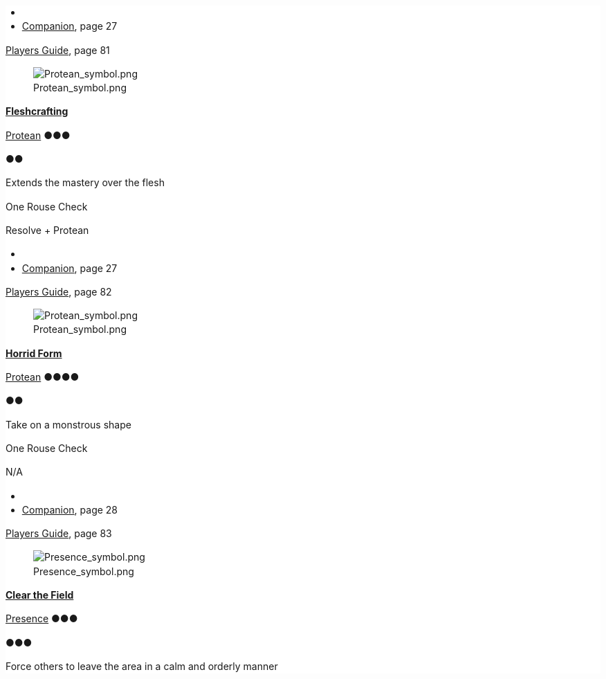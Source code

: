 <td><ul>
<li></li>
<li><a href="Vampire:_The_Masquerade_Companion" class="wikilink"
title="Companion">Companion</a>, page 27</li>
</ul>
<p><a href="Vampire:_The_Masquerade_Players_Guide" class="wikilink"
title="Players Guide">Players Guide</a>, page 81</p></td>
</tr>
<tr>
<td><figure>
<img src="Protean_symbol.png" title="Protean_symbol.png" width="42" />
<figcaption>Protean_symbol.png</figcaption>
</figure></td>
<td><p><a href="Protean#Fleshcrafting" class="wikilink"
title="Fleshcrafting"><strong>Fleshcrafting</strong></a></p></td>
<td><p><a href="Protean" class="wikilink" title="Protean">Protean</a>
●●●</p></td>
<td data-sort-value="5"><p>●●</p></td>
<td><p>Extends the mastery over the flesh</p></td>
<td><p>One Rouse Check</p></td>
<td><p>Resolve + Protean</p></td>
<td><ul>
<li></li>
<li><a href="Vampire:_The_Masquerade_Companion" class="wikilink"
title="Companion">Companion</a>, page 27</li>
</ul>
<p><a href="Vampire:_The_Masquerade_Players_Guide" class="wikilink"
title="Players Guide">Players Guide</a>, page 82</p></td>
</tr>
<tr>
<td><figure>
<img src="Protean_symbol.png" title="Protean_symbol.png" width="42" />
<figcaption>Protean_symbol.png</figcaption>
</figure></td>
<td><p><a href="Protean#Horrid_Form" class="wikilink"
title="Horrid Form"><strong>Horrid Form</strong></a></p></td>
<td><p><a href="Protean" class="wikilink" title="Protean">Protean</a>
●●●●</p></td>
<td data-sort-value="6"><p>●●</p></td>
<td><p>Take on a monstrous shape</p></td>
<td><p>One Rouse Check</p></td>
<td><p>N/A</p></td>
<td><ul>
<li></li>
<li><a href="Vampire:_The_Masquerade_Companion" class="wikilink"
title="Companion">Companion</a>, page 28</li>
</ul>
<p><a href="Vampire:_The_Masquerade_Players_Guide" class="wikilink"
title="Players Guide">Players Guide</a>, page 83</p></td>
</tr>
<tr>
<td><figure>
<img src="Presence_symbol.png" title="Presence_symbol.png" width="42" />
<figcaption>Presence_symbol.png</figcaption>
</figure></td>
<td><p><a href="Presence#Clear_the_Field" class="wikilink"
title="Clear the Field"><strong>Clear the Field</strong></a></p></td>
<td><p><a href="Presence" class="wikilink" title="Presence">Presence</a>
●●●</p></td>
<td data-sort-value="8"><p>●●●</p></td>
<td><p>Force others to leave the area in a calm and orderly
manner</p></td>